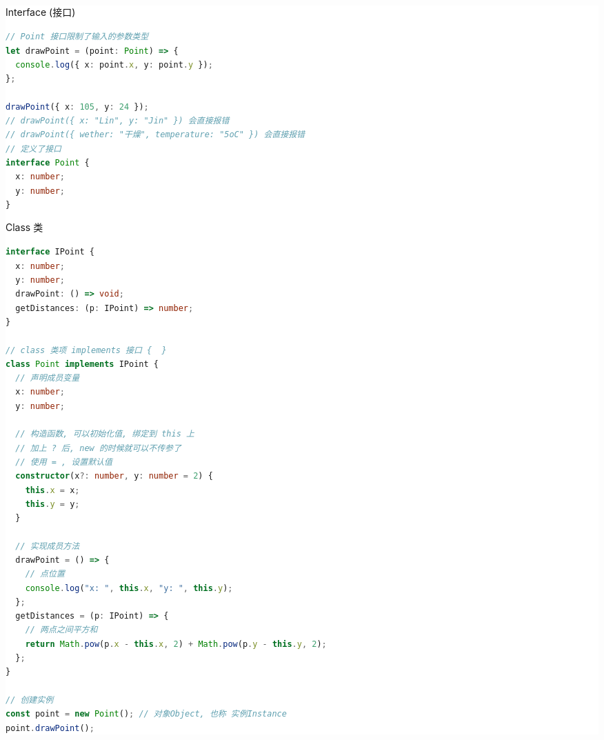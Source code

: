 Interface (接口)

```typescript
// Point 接口限制了输入的参数类型
let drawPoint = (point: Point) => {
  console.log({ x: point.x, y: point.y });
};

drawPoint({ x: 105, y: 24 });
// drawPoint({ x: "Lin", y: "Jin" }) 会直接报错
// drawPoint({ wether: "干燥", temperature: "5oC" }) 会直接报错
// 定义了接口
interface Point {
  x: number;
  y: number;
}
```

Class 类

```typescript
interface IPoint {
  x: number;
  y: number;
  drawPoint: () => void;
  getDistances: (p: IPoint) => number;
}

// class 类项 implements 接口 {  }
class Point implements IPoint {
  // 声明成员变量
  x: number;
  y: number;

  // 构造函数, 可以初始化值, 绑定到 this 上
  // 加上 ? 后, new 的时候就可以不传参了
  // 使用 = , 设置默认值
  constructor(x?: number, y: number = 2) {
    this.x = x;
    this.y = y;
  }

  // 实现成员方法
  drawPoint = () => {
    // 点位置
    console.log("x: ", this.x, "y: ", this.y);
  };
  getDistances = (p: IPoint) => {
    // 两点之间平方和
    return Math.pow(p.x - this.x, 2) + Math.pow(p.y - this.y, 2);
  };
}

// 创建实例
const point = new Point(); // 对象Object, 也称 实例Instance
point.drawPoint();
```
